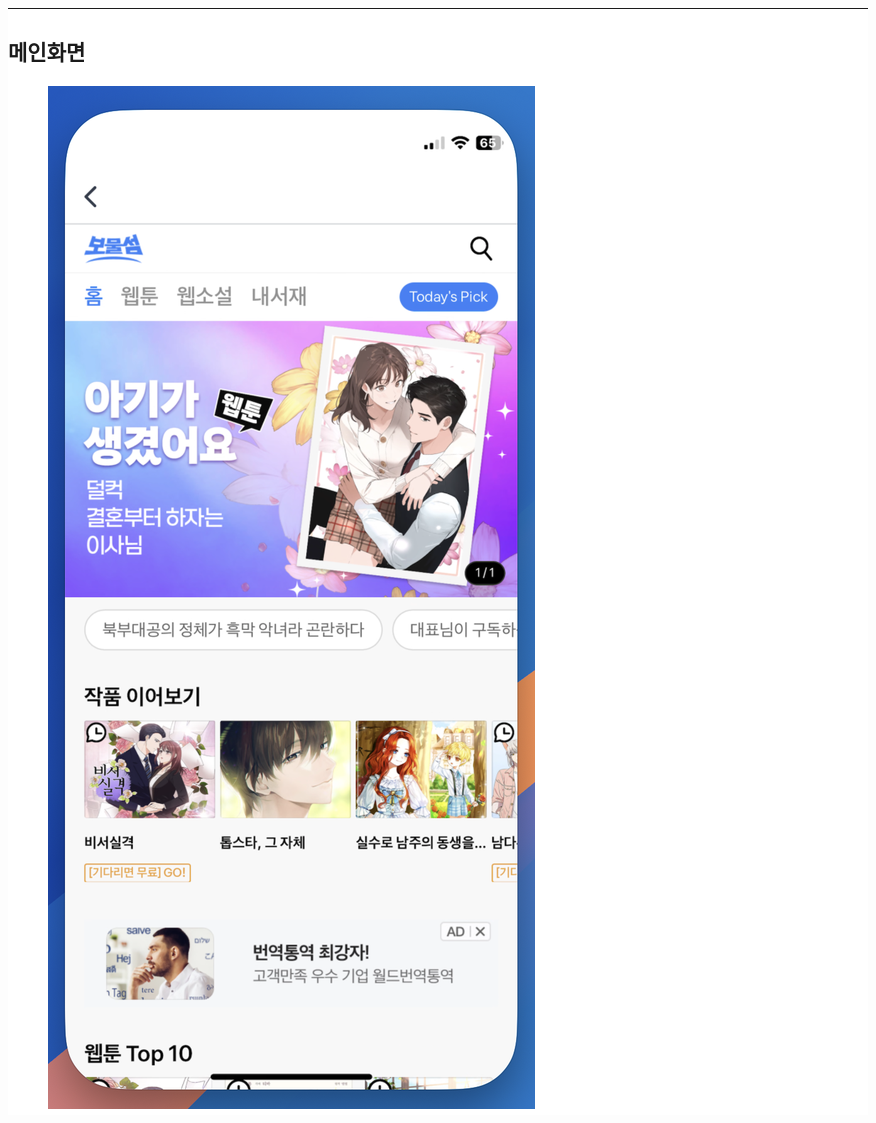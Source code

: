 ***

## 메인화면

<div align="left"><figure><img src="../../.gitbook/assets/bms_main.png" alt=""><figcaption></figcaption></figure></div>









